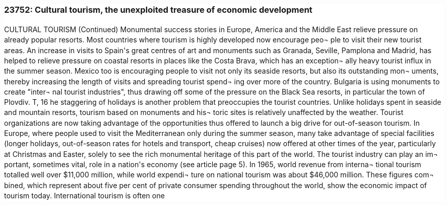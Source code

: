 ### 23752: Cultural tourism, the unexploited treasure of economic development
CULTURAL TOURISM (Continued)
Monumental success stories
in Europe, America and the Middle East
relieve pressure on already popular
resorts.
Most countries where tourism is
highly developed now encourage peo¬
ple to visit their new tourist areas. An
increase in visits to Spain's great
centres of art and monuments such
as Granada, Seville, Pamplona and
Madrid, has helped to relieve pressure
on coastal resorts in places like the
Costa Brava, which has an exception¬
ally heavy tourist influx in the summer
season. Mexico too is encouraging
people to visit not only its seaside
resorts, but also its outstanding mon¬
uments, thereby increasing the length
of visits and spreading tourist spend¬
ing over more of the country. Bulgaria
is using monuments to create "inter¬
nal tourist industries", thus drawing
off some of the pressure on the Black
Sea resorts, in particular the town of
Plovdiv.
T,
16
he staggering of holidays
is another problem that preoccupies
the tourist countries. Unlike holidays
spent in seaside and mountain resorts,
tourism based on monuments and his¬
toric sites is relatively unaffected by
the weather. Tourist organizations
are now taking advantage of the
opportunities thus offered to launch a
big drive for out-of-season tourism. In
Europe, where people used to visit
the Mediterranean only during the
summer season, many take advantage
of special facilities (longer holidays,
out-of-season rates for hotels and
transport, cheap cruises) now offered
at other times of the year, particularly
at Christmas and Easter, solely to see
the rich monumental heritage of this
part of the world.
The tourist industry can play an im¬
portant, sometimes vital, role in a
nation's economy (see article page 5).
In 1965, world revenue from interna¬
tional tourism totalled well over
$11,000 million, while world expendi¬
ture on national tourism was about
$46,000 million. These figures com¬
bined, which represent about five per
cent of private consumer spending
throughout the world, show the
economic impact of tourism today.
International tourism is often one
